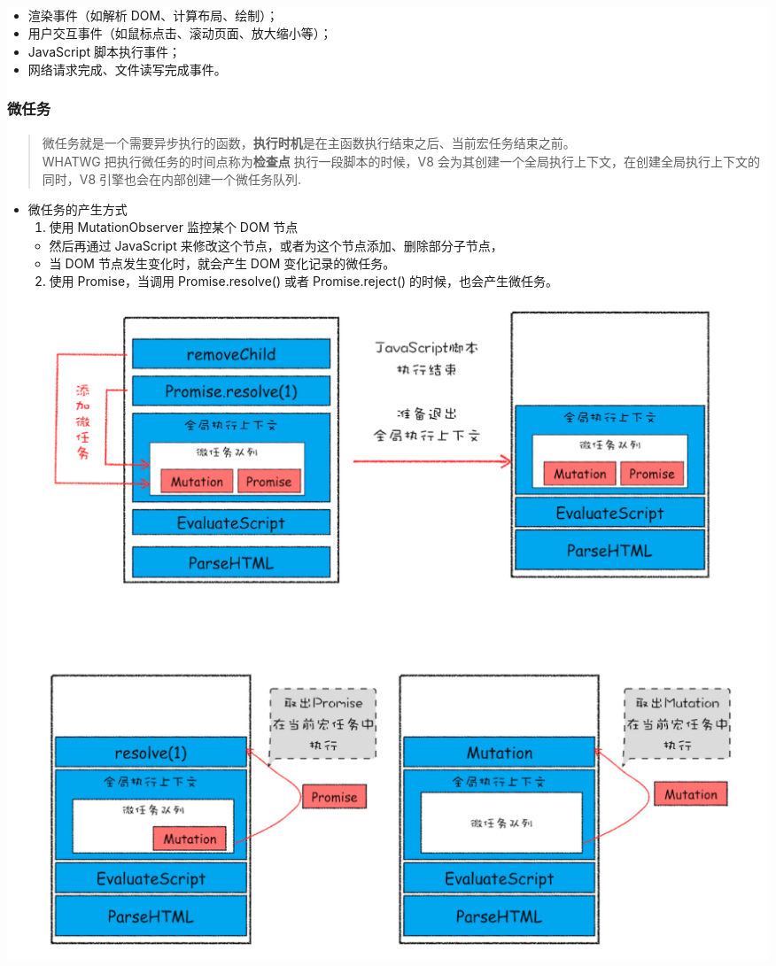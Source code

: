 - 渲染事件（如解析 DOM、计算布局、绘制）；
- 用户交互事件（如鼠标点击、滚动页面、放大缩小等）；
- JavaScript 脚本执行事件；
- 网络请求完成、文件读写完成事件。

### 微任务
> 微任务就是一个需要异步执行的函数，**执行时机**是在主函数执行结束之后、当前宏任务结束之前。\
> WHATWG 把执行微任务的时间点称为**检查点**
> 执行一段脚本的时候，V8 会为其创建一个全局执行上下文，在创建全局执行上下文的同时，V8 引擎也会在内部创建一个微任务队列.

- 微任务的产生方式
  1. 使用 MutationObserver 监控某个 DOM 节点
    - 然后再通过 JavaScript 来修改这个节点，或者为这个节点添加、删除部分子节点，
    - 当 DOM 节点发生变化时，就会产生 DOM 变化记录的微任务。
  2. 使用 Promise，当调用 Promise.resolve() 或者 Promise.reject() 的时候，也会产生微任务。

![微任务添加和执行](./res/微任务添加和执行.png)
